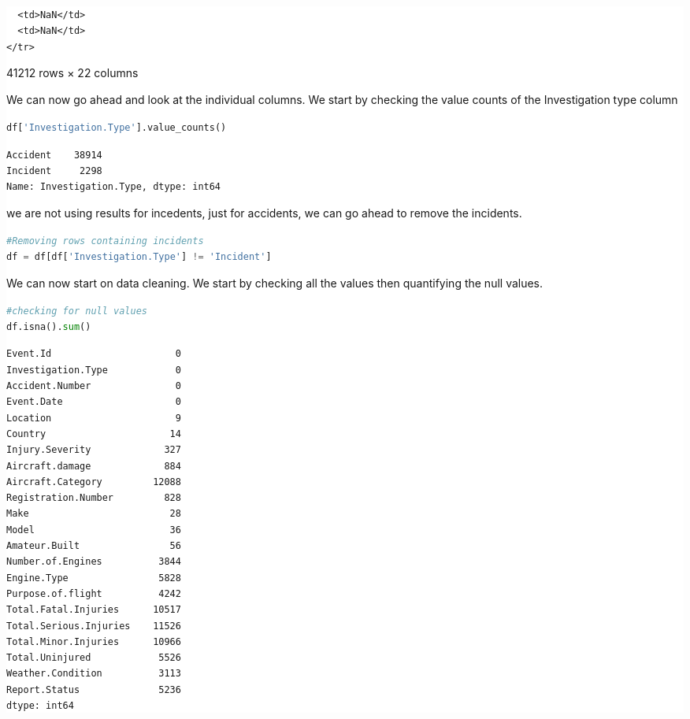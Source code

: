       <td>NaN</td>
      <td>NaN</td>
    </tr>
  </tbody>
</table>
<p>41212 rows × 22 columns</p>
</div>



We can now go ahead and look at the individual columns. We start by checking the value counts of the Investigation type column


```python
df['Investigation.Type'].value_counts()
```




    Accident    38914
    Incident     2298
    Name: Investigation.Type, dtype: int64



we are not using results for incedents, just for accidents, we can go ahead to remove the incidents.


```python
#Removing rows containing incidents
df = df[df['Investigation.Type'] != 'Incident']
```

We can now start on data cleaning. We start by checking all the values then quantifying the null values.


```python
#checking for null values
df.isna().sum()
```




    Event.Id                      0
    Investigation.Type            0
    Accident.Number               0
    Event.Date                    0
    Location                      9
    Country                      14
    Injury.Severity             327
    Aircraft.damage             884
    Aircraft.Category         12088
    Registration.Number         828
    Make                         28
    Model                        36
    Amateur.Built                56
    Number.of.Engines          3844
    Engine.Type                5828
    Purpose.of.flight          4242
    Total.Fatal.Injuries      10517
    Total.Serious.Injuries    11526
    Total.Minor.Injuries      10966
    Total.Uninjured            5526
    Weather.Condition          3113
    Report.Status              5236
    dtype: int64
